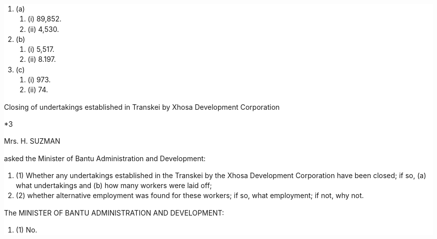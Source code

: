<ol>

<li>(a)

<ol>

<li>(i) 89,852.</li>

<li>(ii) 4,530.</li></ol></li>

<li>(b)

<ol>

<li>(i) 5,517.</li>

<li>(ii) 8.197.</li></ol></li>

<li>(c)

<ol>

<li>(i) 973.</li>

<li>(ii) 74.</li></ol></li></ol></li>

</ol>

</answer>

</oralStatements>

<oralStatements>

<heading>Closing of undertakings established in Transkei by Xhosa Development Corporation</heading>

<question by="#suzman" to="#minister_of_bantu_administration_and_development">

<num>*3</num>

<from>Mrs. H. SUZMAN</from>

<p>asked the Minister of Bantu Administration and Development:</p>

<ol>

<li>(1) Whether any undertakings established in the Transkei by the Xhosa Development Corporation have been closed; if so, (a) what undertakings and (b) how many workers were laid off;</li>

<li>(2) whether alternative employment was found for these workers; if so, what employment; if not, why not.</li>

</ol>

</question>

<answer by="#minister_of_bantu_administration_and_development" to="#suzman">

<from>The MINISTER OF BANTU ADMINISTRATION AND DEVELOPMENT:</from>

<ol>

<li>(1) No.

<ol>
